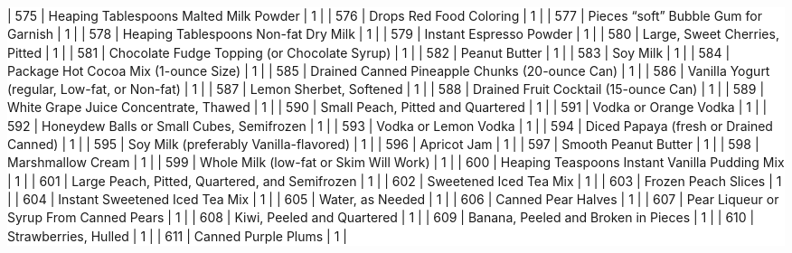 | 575 | Heaping Tablespoons Malted Milk Powder | 1 |
| 576 | Drops Red Food Coloring | 1 |
| 577 | Pieces “soft” Bubble Gum for Garnish | 1 |
| 578 | Heaping Tablespoons Non-fat Dry Milk | 1 |
| 579 | Instant Espresso Powder | 1 |
| 580 | Large, Sweet Cherries, Pitted | 1 |
| 581 | Chocolate Fudge Topping (or Chocolate Syrup) | 1 |
| 582 | Peanut Butter | 1 |
| 583 | Soy Milk | 1 |
| 584 | Package Hot Cocoa Mix (1-ounce Size) | 1 |
| 585 | Drained Canned Pineapple Chunks (20-ounce Can) | 1 |
| 586 | Vanilla Yogurt (regular, Low-fat, or Non-fat) | 1 |
| 587 | Lemon Sherbet, Softened | 1 |
| 588 | Drained Fruit Cocktail (15-ounce Can) | 1 |
| 589 | White Grape Juice Concentrate, Thawed | 1 |
| 590 | Small Peach, Pitted and Quartered | 1 |
| 591 | Vodka or Orange Vodka | 1 |
| 592 | Honeydew Balls or Small Cubes, Semifrozen | 1 |
| 593 | Vodka or Lemon Vodka | 1 |
| 594 | Diced Papaya (fresh or Drained Canned) | 1 |
| 595 | Soy Milk (preferably Vanilla-flavored) | 1 |
| 596 | Apricot Jam | 1 |
| 597 | Smooth Peanut Butter | 1 |
| 598 | Marshmallow Cream | 1 |
| 599 | Whole Milk (low-fat or Skim Will Work) | 1 |
| 600 | Heaping Teaspoons Instant Vanilla Pudding Mix | 1 |
| 601 | Large Peach, Pitted, Quartered, and Semifrozen | 1 |
| 602 | Sweetened Iced Tea Mix | 1 |
| 603 | Frozen Peach Slices | 1 |
| 604 | Instant Sweetened Iced Tea Mix | 1 |
| 605 | Water, as Needed | 1 |
| 606 | Canned Pear Halves | 1 |
| 607 | Pear Liqueur or Syrup From Canned Pears | 1 |
| 608 | Kiwi, Peeled and Quartered | 1 |
| 609 | Banana, Peeled and Broken in Pieces | 1 |
| 610 | Strawberries, Hulled | 1 |
| 611 | Canned Purple Plums | 1 |